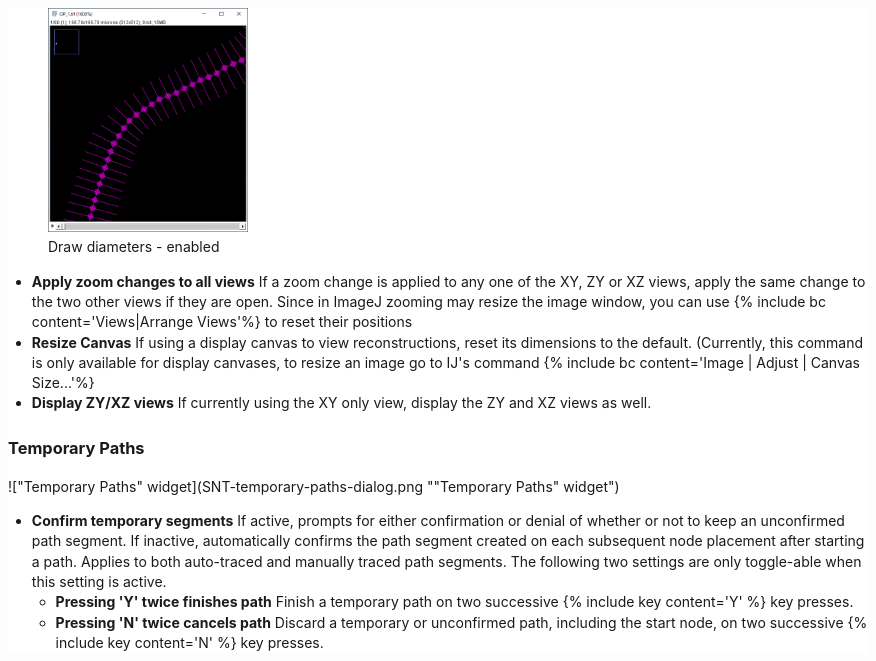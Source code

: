 <figure><img src="/images/pages/Draw-diameters-enabled.png" title="Draw diameters - enabled" width="200" alt="Draw diameters - enabled" /><figcaption aria-hidden="true">Draw diameters - enabled</figcaption></figure>

</li>
</ul>
</div>

-   **Apply zoom changes to all views** If a zoom change is applied to any one of the XY, ZY or XZ views, apply the same change to the two other views if they are open. Since in ImageJ zooming may resize the image window, you can use {% include bc content='Views|Arrange Views'%} to reset their positions
-   **Resize Canvas** If using a display canvas to view reconstructions, reset its dimensions to the default. (Currently, this command is only available for display canvases, to resize an image go to IJ's command {% include bc content='Image | Adjust | Canvas Size...'%}
-   **Display ZY/XZ views** If currently using the XY only view, display the ZY and XZ views as well.

### Temporary Paths

!["Temporary Paths" widget](SNT-temporary-paths-dialog.png ""Temporary Paths" widget")

-   **Confirm temporary segments** If active, prompts for either confirmation or denial of whether or not to keep an unconfirmed path segment. If inactive, automatically confirms the path segment created on each subsequent node placement after starting a path. Applies to both auto-traced and manually traced path segments. The following two settings are only toggle-able when this setting is active.
    -   **Pressing 'Y' twice finishes path** Finish a temporary path on two successive {% include key content='Y' %} key presses.
    -   **Pressing 'N' twice cancels path** Discard a temporary or unconfirmed path, including the start node, on two successive {% include key content='N' %} key presses.
